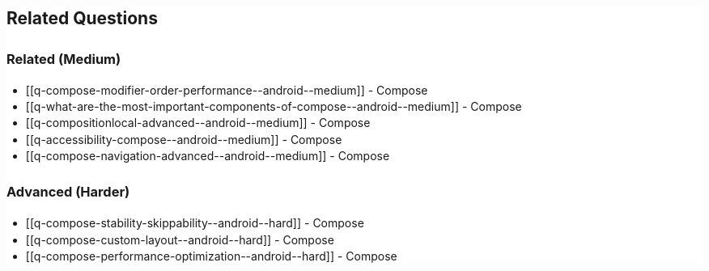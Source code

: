 
## Related Questions

### Related (Medium)
- [[q-compose-modifier-order-performance--android--medium]] - Compose
- [[q-what-are-the-most-important-components-of-compose--android--medium]] - Compose
- [[q-compositionlocal-advanced--android--medium]] - Compose
- [[q-accessibility-compose--android--medium]] - Compose
- [[q-compose-navigation-advanced--android--medium]] - Compose

### Advanced (Harder)
- [[q-compose-stability-skippability--android--hard]] - Compose
- [[q-compose-custom-layout--android--hard]] - Compose
- [[q-compose-performance-optimization--android--hard]] - Compose
